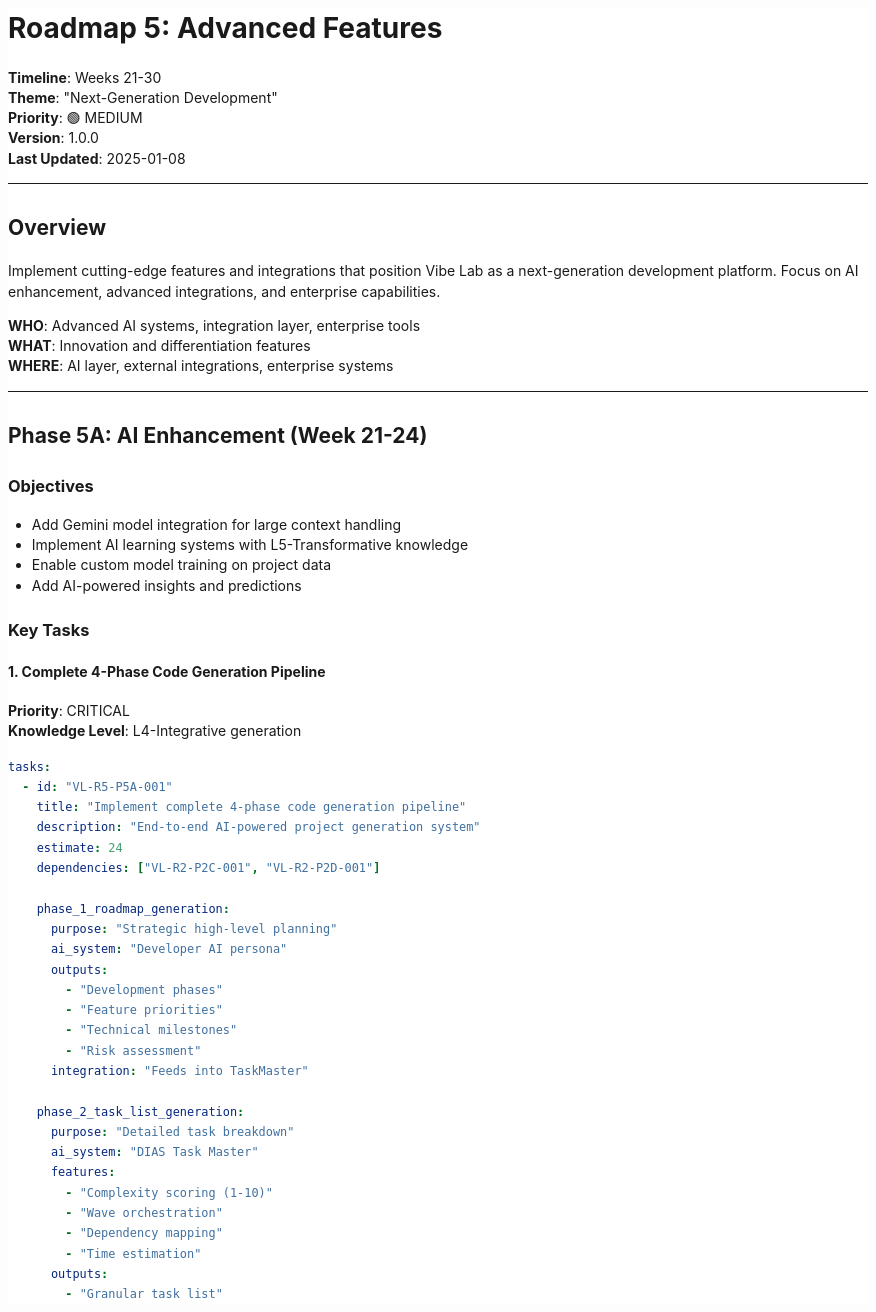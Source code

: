 # Roadmap 5: Advanced Features

**Timeline**: Weeks 21-30  
**Theme**: "Next-Generation Development"  
**Priority**: 🟢 MEDIUM  
**Version**: 1.0.0  
**Last Updated**: 2025-01-08

---

## Overview

Implement cutting-edge features and integrations that position Vibe Lab as a next-generation development platform. Focus on AI enhancement, advanced integrations, and enterprise capabilities.

**WHO**: Advanced AI systems, integration layer, enterprise tools  
**WHAT**: Innovation and differentiation features  
**WHERE**: AI layer, external integrations, enterprise systems

---

## Phase 5A: AI Enhancement (Week 21-24)

### Objectives
- Add Gemini model integration for large context handling
- Implement AI learning systems with L5-Transformative knowledge
- Enable custom model training on project data
- Add AI-powered insights and predictions

### Key Tasks

#### 1. Complete 4-Phase Code Generation Pipeline
**Priority**: CRITICAL  
**Knowledge Level**: L4-Integrative generation

```yaml
tasks:
  - id: "VL-R5-P5A-001"
    title: "Implement complete 4-phase code generation pipeline"
    description: "End-to-end AI-powered project generation system"
    estimate: 24
    dependencies: ["VL-R2-P2C-001", "VL-R2-P2D-001"]
    
    phase_1_roadmap_generation:
      purpose: "Strategic high-level planning"
      ai_system: "Developer AI persona"
      outputs:
        - "Development phases"
        - "Feature priorities"
        - "Technical milestones"
        - "Risk assessment"
      integration: "Feeds into TaskMaster"
    
    phase_2_task_list_generation:
      purpose: "Detailed task breakdown"
      ai_system: "DIAS Task Master"
      features:
        - "Complexity scoring (1-10)"
        - "Wave orchestration"
        - "Dependency mapping"
        - "Time estimation"
      outputs:
        - "Granular task list"
```